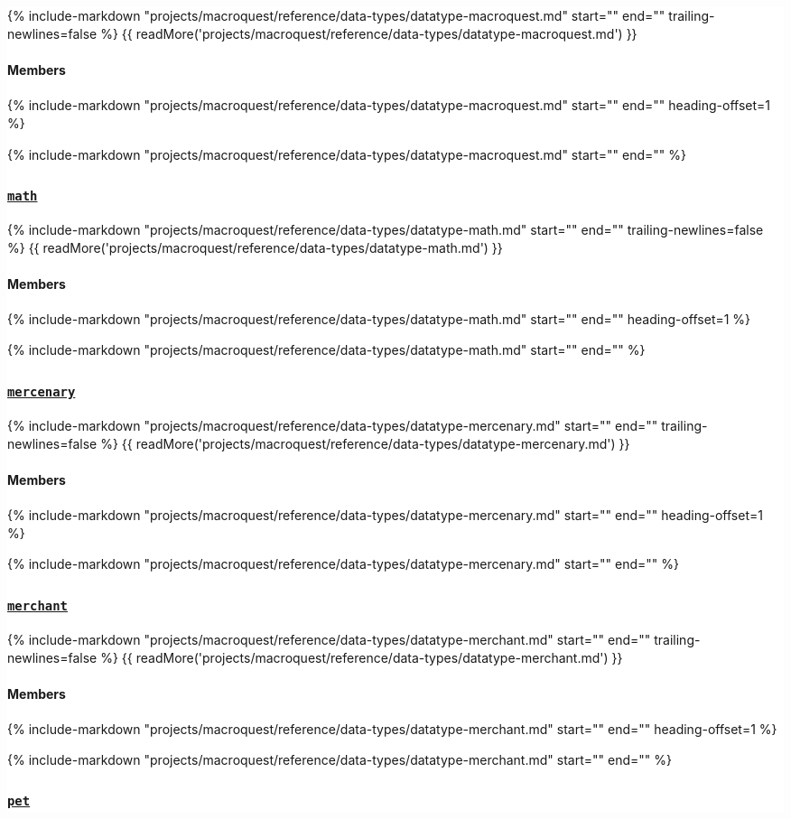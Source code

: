 {% include-markdown "projects/macroquest/reference/data-types/datatype-macroquest.md" start="" end="" trailing-newlines=false %} {{ readMore('projects/macroquest/reference/data-types/datatype-macroquest.md') }}

<h4>Members</h4>

{% include-markdown "projects/macroquest/reference/data-types/datatype-macroquest.md" start="" end="" heading-offset=1 %}

{% include-markdown "projects/macroquest/reference/data-types/datatype-macroquest.md" start="" end="" %}

### [`math`](../projects/macroquest/reference/data-types/datatype-math.md)

{% include-markdown "projects/macroquest/reference/data-types/datatype-math.md" start="" end="" trailing-newlines=false %} {{ readMore('projects/macroquest/reference/data-types/datatype-math.md') }}

<h4>Members</h4>

{% include-markdown "projects/macroquest/reference/data-types/datatype-math.md" start="" end="" heading-offset=1 %}

{% include-markdown "projects/macroquest/reference/data-types/datatype-math.md" start="" end="" %}

### [`mercenary`](../projects/macroquest/reference/data-types/datatype-mercenary.md)

{% include-markdown "projects/macroquest/reference/data-types/datatype-mercenary.md" start="" end="" trailing-newlines=false %} {{ readMore('projects/macroquest/reference/data-types/datatype-mercenary.md') }}

<h4>Members</h4>

{% include-markdown "projects/macroquest/reference/data-types/datatype-mercenary.md" start="" end="" heading-offset=1 %}

{% include-markdown "projects/macroquest/reference/data-types/datatype-mercenary.md" start="" end="" %}

### [`merchant`](../projects/macroquest/reference/data-types/datatype-merchant.md)

{% include-markdown "projects/macroquest/reference/data-types/datatype-merchant.md" start="" end="" trailing-newlines=false %} {{ readMore('projects/macroquest/reference/data-types/datatype-merchant.md') }}

<h4>Members</h4>

{% include-markdown "projects/macroquest/reference/data-types/datatype-merchant.md" start="" end="" heading-offset=1 %}

{% include-markdown "projects/macroquest/reference/data-types/datatype-merchant.md" start="" end="" %}

### [`pet`](../projects/macroquest/reference/data-types/datatype-pet.md)
